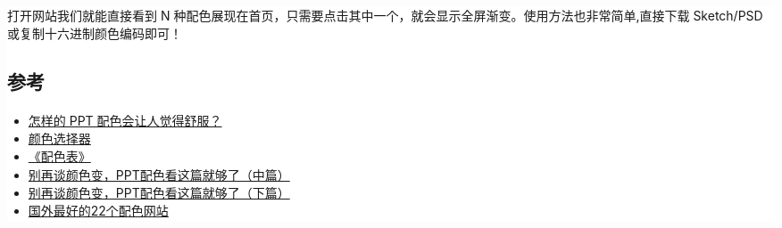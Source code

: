   打开网站我们就能直接看到 N 种配色展现在首页，只需要点击其中一个，就会显示全屏渐变。使用方法也非常简单,直接下载 Sketch/PSD 或复制十六进制颜色编码即可！









## 参考

- <a href="https://www.zhihu.com/question/30709836" target="_blank">怎样的 PPT 配色会让人觉得舒服？</a>
- <a href="https://htmlcolorcodes.com/zh/yanse-xuanze-qi/" target="_blank">颜色选择器</a> 
- <a href="http://tool.c7sky.com/webcolor/#hue_0" target="_blank">《配色表》</a> 
- <a href="https://www.pptfan.com/341.html" target="_blank">别再谈颜色变，PPT配色看这篇就够了（中篇）</a>  
- <a href="https://www.pptfan.com/487.html" target="_blank">别再谈颜色变，PPT配色看这篇就够了（下篇）</a> 
- <a href="https://www.uisdc.com/best-22-color-website" target="_blank">国外最好的22个配色网站</a> 